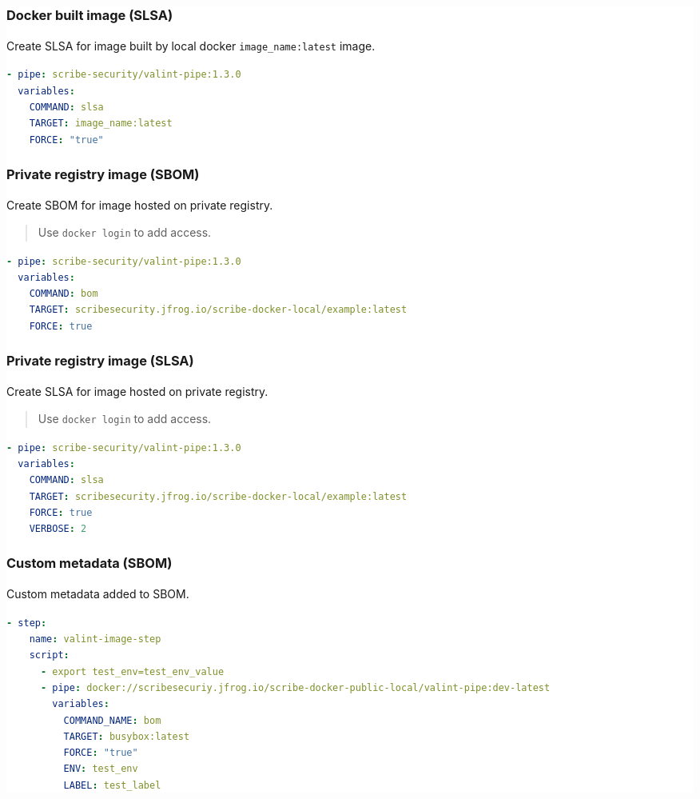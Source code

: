 ### Docker built image (SLSA)

Create SLSA for image built by local docker `image_name:latest` image.

```YAML
- pipe: scribe-security/valint-pipe:1.3.0
  variables:
    COMMAND: slsa
    TARGET: image_name:latest
    FORCE: "true"
```

### Private registry image (SBOM)

Create SBOM for image hosted on private registry.

> Use `docker login` to add access.

```YAML
- pipe: scribe-security/valint-pipe:1.3.0
  variables:
    COMMAND: bom
    TARGET: scribesecurity.jfrog.io/scribe-docker-local/example:latest
    FORCE: true
```

### Private registry image (SLSA)

Create SLSA for image hosted on private registry.

> Use `docker login` to add access.

```YAML
- pipe: scribe-security/valint-pipe:1.3.0
  variables:
    COMMAND: slsa
    TARGET: scribesecurity.jfrog.io/scribe-docker-local/example:latest
    FORCE: true
    VERBOSE: 2
```

### Custom metadata (SBOM)

Custom metadata added to SBOM.

```YAML
- step:
    name: valint-image-step
    script:
      - export test_env=test_env_value
      - pipe: docker://scribesecuriy.jfrog.io/scribe-docker-public-local/valint-pipe:dev-latest
        variables:
          COMMAND_NAME: bom
          TARGET: busybox:latest
          FORCE: "true"
          ENV: test_env
          LABEL: test_label
```
